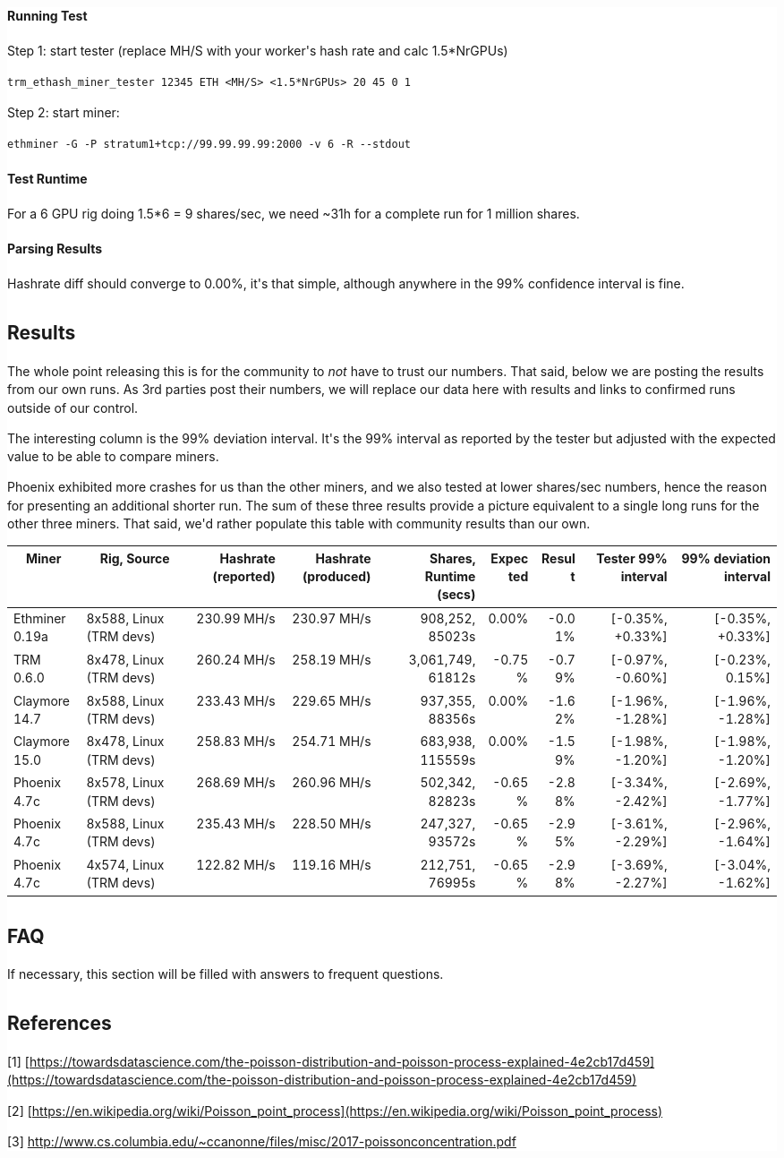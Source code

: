 #### Running Test
Step 1: start tester (replace MH/S with your worker's hash rate and calc 1.5*NrGPUs)
```
trm_ethash_miner_tester 12345 ETH <MH/S> <1.5*NrGPUs> 20 45 0 1
```
Step 2: start miner:
```
ethminer -G -P stratum1+tcp://99.99.99.99:2000 -v 6 -R --stdout
```
#### Test Runtime
For a 6 GPU rig doing 1.5*6 = 9 shares/sec, we need ~31h for a complete run for 1 million shares.

#### Parsing Results
Hashrate diff should converge to 0.00%, it's that simple, although anywhere in the 99% confidence interval is fine.

## Results
The whole point releasing this is for the community to _not_ have to trust our numbers. That said, below we are posting the results from our own runs. As 3rd parties post their numbers, we will replace our data here with results and links to confirmed runs outside of our control.

The interesting column is the 99% deviation interval. It's the 99% interval as reported by the tester but adjusted with the expected value to be able to compare miners.

Phoenix exhibited more crashes for us than the other miners, and we also tested at lower shares/sec numbers, hence the reason for presenting an additional shorter run. The sum of these three results provide a picture equivalent to a single long runs for the other three miners. That said, we'd rather populate this table with community results than our own.

| Miner |  Rig, Source | Hashrate (reported) | Hashrate (produced) |Shares, Runtime (secs)  | Expected | Result | Tester 99% interval | 99% deviation interval |
|--------|-------|--:|--:|-----:|---------:|------------:|--------:|--:|
|Ethminer 0.19a| 8x588, Linux (TRM devs) | 230.99 MH/s| 230.97 MH/s | 908,252, 85023s | 0.00% | -0.01% | [-0.35%, +0.33%] |  [-0.35%, +0.33%] | 
|TRM 0.6.0| 8x478, Linux (TRM devs) | 260.24 MH/s | 258.19 MH/s | 3,061,749, 61812s |  -0.75% | -0.79% | [-0.97%, -0.60%] | [-0.23%, 0.15%]
|Claymore 14.7| 8x588, Linux (TRM devs) | 233.43 MH/s | 229.65 MH/s | 937,355, 88356s | 0.00% | -1.62% | [-1.96%, -1.28%] | [-1.96%, -1.28%] | 
|Claymore 15.0| 8x478, Linux (TRM devs) | 258.83 MH/s | 254.71 MH/s | 683,938, 115559s | 0.00% | -1.59% |  [-1.98%, -1.20%] | [-1.98%, -1.20%]
|Phoenix 4.7c| 8x578, Linux (TRM devs) | 268.69 MH/s | 260.96 MH/s | 502,342, 82823s | -0.65% | -2.88% | [-3.34%, -2.42%] | [-2.69%, -1.77%]
|Phoenix 4.7c| 8x588, Linux (TRM devs) | 235.43 MH/s | 228.50 MH/s | 247,327, 93572s | -0.65% | -2.95% | [-3.61%, -2.29%] | [-2.96%, -1.64%]
|Phoenix 4.7c| 4x574, Linux (TRM devs) | 122.82 MH/s | 119.16 MH/s | 212,751, 76995s | -0.65% | -2.98% | [-3.69%, -2.27%] | [-3.04%, -1.62%]

## FAQ
If necessary, this section will be filled with answers to frequent questions.

## References
[1] [https://towardsdatascience.com/the-poisson-distribution-and-poisson-process-explained-4e2cb17d459](https://towardsdatascience.com/the-poisson-distribution-and-poisson-process-explained-4e2cb17d459)

[2] [https://en.wikipedia.org/wiki/Poisson_point_process](https://en.wikipedia.org/wiki/Poisson_point_process)

[3] http://www.cs.columbia.edu/~ccanonne/files/misc/2017-poissonconcentration.pdf
